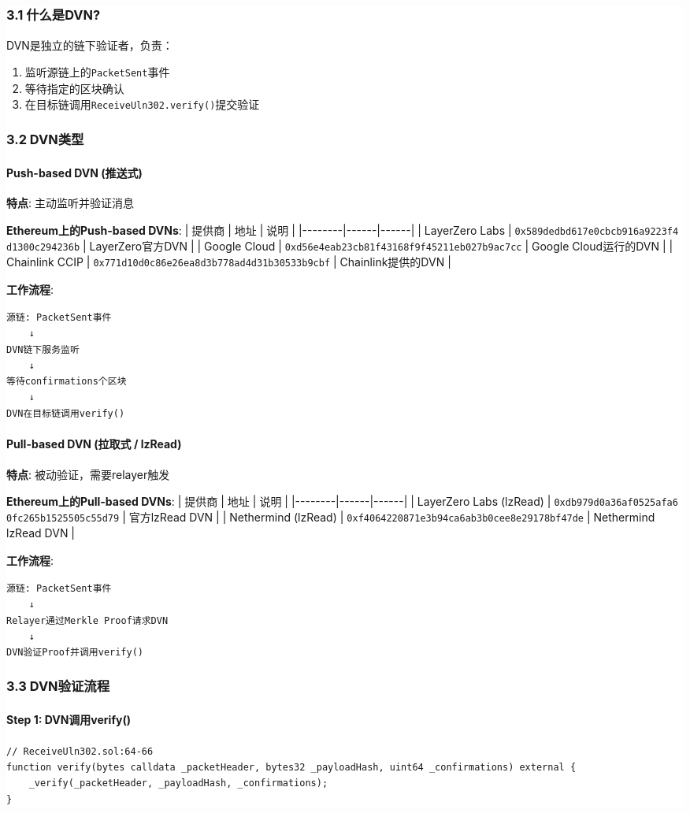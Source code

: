 ### 3.1 什么是DVN?
DVN是独立的链下验证者，负责：
1. 监听源链上的`PacketSent`事件
2. 等待指定的区块确认
3. 在目标链调用`ReceiveUln302.verify()`提交验证

### 3.2 DVN类型

#### Push-based DVN (推送式)
**特点**: 主动监听并验证消息

**Ethereum上的Push-based DVNs**:
| 提供商 | 地址 | 说明 |
|--------|------|------|
| LayerZero Labs | `0x589dedbd617e0cbcb916a9223f4d1300c294236b` | LayerZero官方DVN |
| Google Cloud | `0xd56e4eab23cb81f43168f9f45211eb027b9ac7cc` | Google Cloud运行的DVN |
| Chainlink CCIP | `0x771d10d0c86e26ea8d3b778ad4d31b30533b9cbf` | Chainlink提供的DVN |

**工作流程**:
```
源链: PacketSent事件
    ↓
DVN链下服务监听
    ↓
等待confirmations个区块
    ↓
DVN在目标链调用verify()
```

#### Pull-based DVN (拉取式 / lzRead)
**特点**: 被动验证，需要relayer触发

**Ethereum上的Pull-based DVNs**:
| 提供商 | 地址 | 说明 |
|--------|------|------|
| LayerZero Labs (lzRead) | `0xdb979d0a36af0525afa60fc265b1525505c55d79` | 官方lzRead DVN |
| Nethermind (lzRead) | `0xf4064220871e3b94ca6ab3b0cee8e29178bf47de` | Nethermind lzRead DVN |

**工作流程**:
```
源链: PacketSent事件
    ↓
Relayer通过Merkle Proof请求DVN
    ↓
DVN验证Proof并调用verify()
```

### 3.3 DVN验证流程

#### Step 1: DVN调用verify()
```solidity
// ReceiveUln302.sol:64-66
function verify(bytes calldata _packetHeader, bytes32 _payloadHash, uint64 _confirmations) external {
    _verify(_packetHeader, _payloadHash, _confirmations);
}
```
